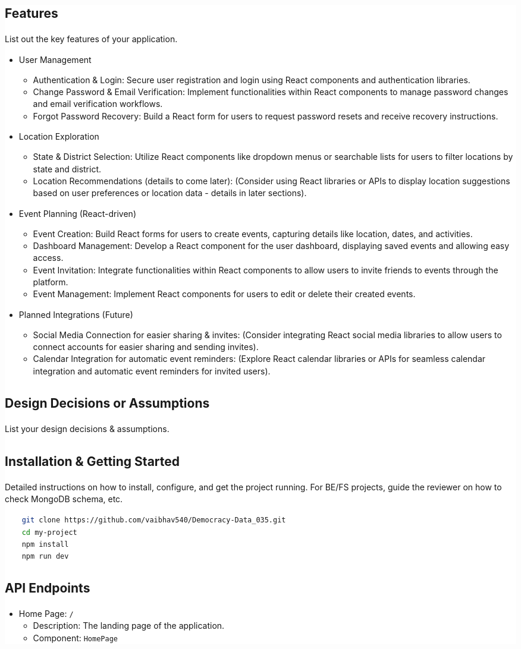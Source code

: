 
## Features
List out the key features of your application.

- User Management
  - Authentication & Login: Secure user registration and login using React components and authentication libraries.
  - Change Password & Email Verification: Implement functionalities within React components to manage password changes and email verification workflows.
  - Forgot Password Recovery: Build a React form for users to request password resets and receive recovery instructions.

- Location Exploration
  - State & District Selection: Utilize React components like dropdown menus or searchable lists for users to filter locations by state and district.
  - Location Recommendations (details to come later): (Consider using React libraries or APIs to display location suggestions based on user preferences or location data - details in later sections).

- Event Planning (React-driven)
  - Event Creation: Build React forms for users to create events, capturing details like location, dates, and activities.
  - Dashboard Management: Develop a React component for the user dashboard, displaying saved events and allowing easy access.
  - Event Invitation: Integrate functionalities within React components to allow users to invite friends to events through the platform.
  - Event Management: Implement React components for users to edit or delete their created events.

- Planned Integrations (Future)
  - Social Media Connection for easier sharing & invites: (Consider integrating React social media libraries to allow users to connect accounts for easier sharing and sending invites).
  - Calendar Integration for automatic event reminders: (Explore React calendar libraries or APIs for seamless calendar integration and automatic event reminders for invited users).

## Design Decisions or Assumptions
List your design decisions & assumptions.

## Installation & Getting Started
Detailed instructions on how to install, configure, and get the project running. For BE/FS projects, guide the reviewer on how to check MongoDB schema, etc.

```bash
    git clone https://github.com/vaibhav540/Democracy-Data_035.git
    cd my-project
    npm install
    npm run dev
```

## API Endpoints

- Home Page: `/`
  - Description: The landing page of the application.
  - Component: `HomePage`
